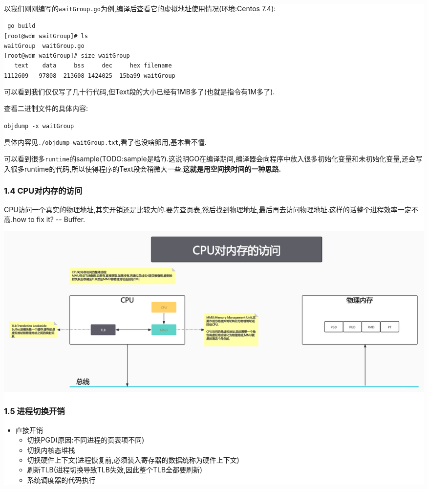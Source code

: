 以我们刚刚编写的`waitGroup.go`为例,编译后查看它的虚拟地址使用情况(环境:Centos 7.4):

```
 go build
[root@wdm waitGroup]# ls
waitGroup  waitGroup.go
[root@wdm waitGroup]# size waitGroup
   text	   data	    bss	    dec	    hex	filename
1112609	  97808	 213608	1424025	 15ba99	waitGroup
```

可以看到我们仅仅写了几十行代码,但Text段的大小已经有1MB多了(也就是指令有1M多了).

查看二进制文件的具体内容:

```
objdump -x waitGroup
```

具体内容见`./objdump-waitGroup.txt`,看了也没啥卵用,基本看不懂.

可以看到很多`runtime`的sample(TODO:sample是啥?).这说明GO在编译期间,编译器会向程序中放入很多初始化变量和未初始化变量,还会写入很多runtime的代码,所以使得程序的Text段会稍微大一些.**这就是用空间换时间的一种思路.**

### 1.4 CPU对内存的访问

CPU访问一个真实的物理地址,其实开销还是比较大的.要先查页表,然后找到物理地址,最后再去访问物理地址.这样的话整个进程效率一定不高.how to fix it? -- Buffer.

![CPU对内存的访问](./img/CPU对内存的访问.jpg)

### 1.5 进程切换开销

- 直接开销
	- 切换PGD(原因:不同进程的页表项不同)
	- 切换内核态堆栈
	- 切换硬件上下文(进程恢复前,必须装入寄存器的数据统称为硬件上下文)
	- 刷新TLB(进程切换导致TLB失效,因此整个TLB全都要刷新)
	- 系统调度器的代码执行
